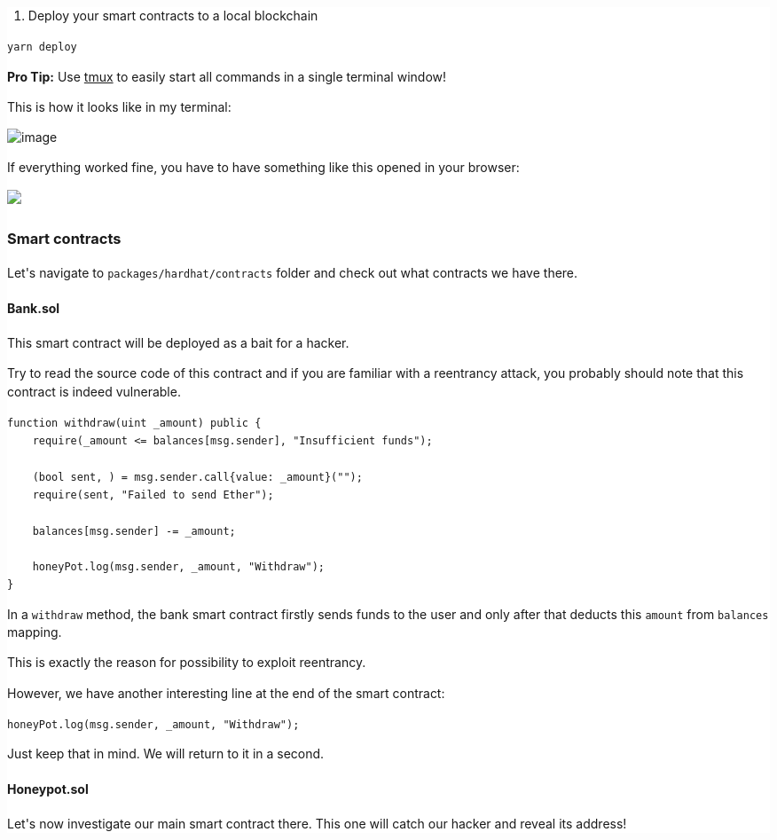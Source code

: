 1. Deploy your smart contracts to a local blockchain

```text
yarn deploy
```

**Pro Tip:** Use [tmux](https://linuxize.com/post/getting-started-with-tmux/) to easily start all commands in a single terminal window!

This is how it looks like in my terminal:

![image](https://github.com/austintgriffith/scaffold-eth/raw/honeypot-example/resources/tmux.png)

If everything worked fine, you have to have something like this opened in your browser:

![](https://github.com/austintgriffith/scaffold-eth/raw/honeypot-example/resources/browser.png)

### Smart contracts

Let's navigate to `packages/hardhat/contracts` folder and check out what contracts we have there.

#### Bank.sol

This smart contract will be deployed as a bait for a hacker.

Try to read the source code of this contract and if you are familiar with a reentrancy attack, you probably should note that this contract is indeed vulnerable.

```text
function withdraw(uint _amount) public {
    require(_amount <= balances[msg.sender], "Insufficient funds");

    (bool sent, ) = msg.sender.call{value: _amount}("");
    require(sent, "Failed to send Ether");

    balances[msg.sender] -= _amount;

    honeyPot.log(msg.sender, _amount, "Withdraw");
}
```

In a `withdraw` method, the bank smart contract firstly sends funds to the user and only after that deducts this `amount` from `balances` mapping.

This is exactly the reason for possibility to exploit reentrancy.

However, we have another interesting line at the end of the smart contract:

```text
honeyPot.log(msg.sender, _amount, "Withdraw");
```

Just keep that in mind. We will return to it in a second.

#### Honeypot.sol

Let's now investigate our main smart contract there. This one will catch our hacker and reveal its address!
